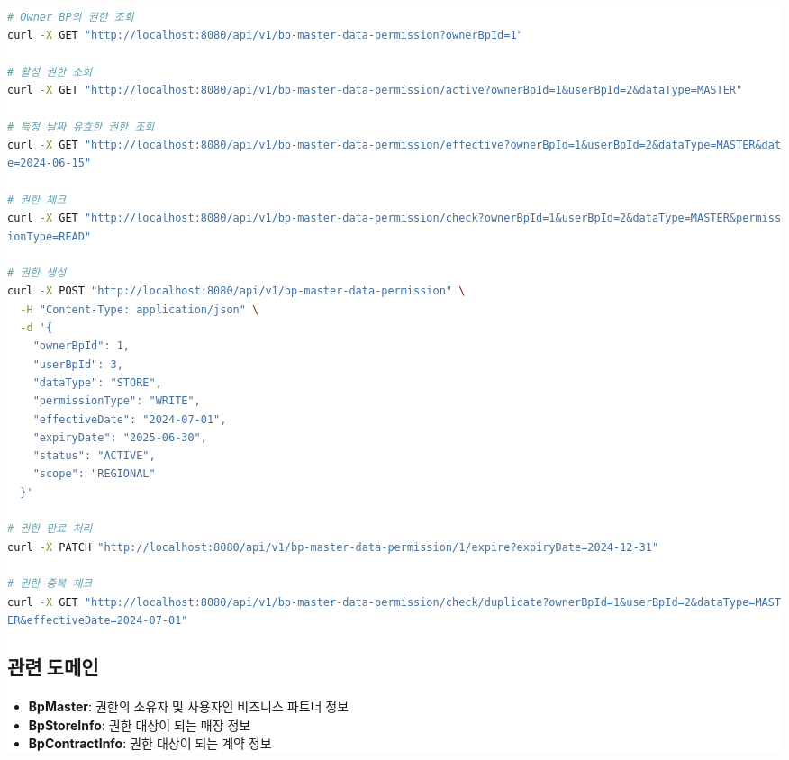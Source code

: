 ```bash
# Owner BP의 권한 조회
curl -X GET "http://localhost:8080/api/v1/bp-master-data-permission?ownerBpId=1"

# 활성 권한 조회
curl -X GET "http://localhost:8080/api/v1/bp-master-data-permission/active?ownerBpId=1&userBpId=2&dataType=MASTER"

# 특정 날짜 유효한 권한 조회
curl -X GET "http://localhost:8080/api/v1/bp-master-data-permission/effective?ownerBpId=1&userBpId=2&dataType=MASTER&date=2024-06-15"

# 권한 체크
curl -X GET "http://localhost:8080/api/v1/bp-master-data-permission/check?ownerBpId=1&userBpId=2&dataType=MASTER&permissionType=READ"

# 권한 생성
curl -X POST "http://localhost:8080/api/v1/bp-master-data-permission" \
  -H "Content-Type: application/json" \
  -d '{
    "ownerBpId": 1,
    "userBpId": 3,
    "dataType": "STORE",
    "permissionType": "WRITE",
    "effectiveDate": "2024-07-01",
    "expiryDate": "2025-06-30",
    "status": "ACTIVE",
    "scope": "REGIONAL"
  }'

# 권한 만료 처리
curl -X PATCH "http://localhost:8080/api/v1/bp-master-data-permission/1/expire?expiryDate=2024-12-31"

# 권한 중복 체크
curl -X GET "http://localhost:8080/api/v1/bp-master-data-permission/check/duplicate?ownerBpId=1&userBpId=2&dataType=MASTER&effectiveDate=2024-07-01"
```

## 관련 도메인

- **BpMaster**: 권한의 소유자 및 사용자인 비즈니스 파트너 정보
- **BpStoreInfo**: 권한 대상이 되는 매장 정보
- **BpContractInfo**: 권한 대상이 되는 계약 정보